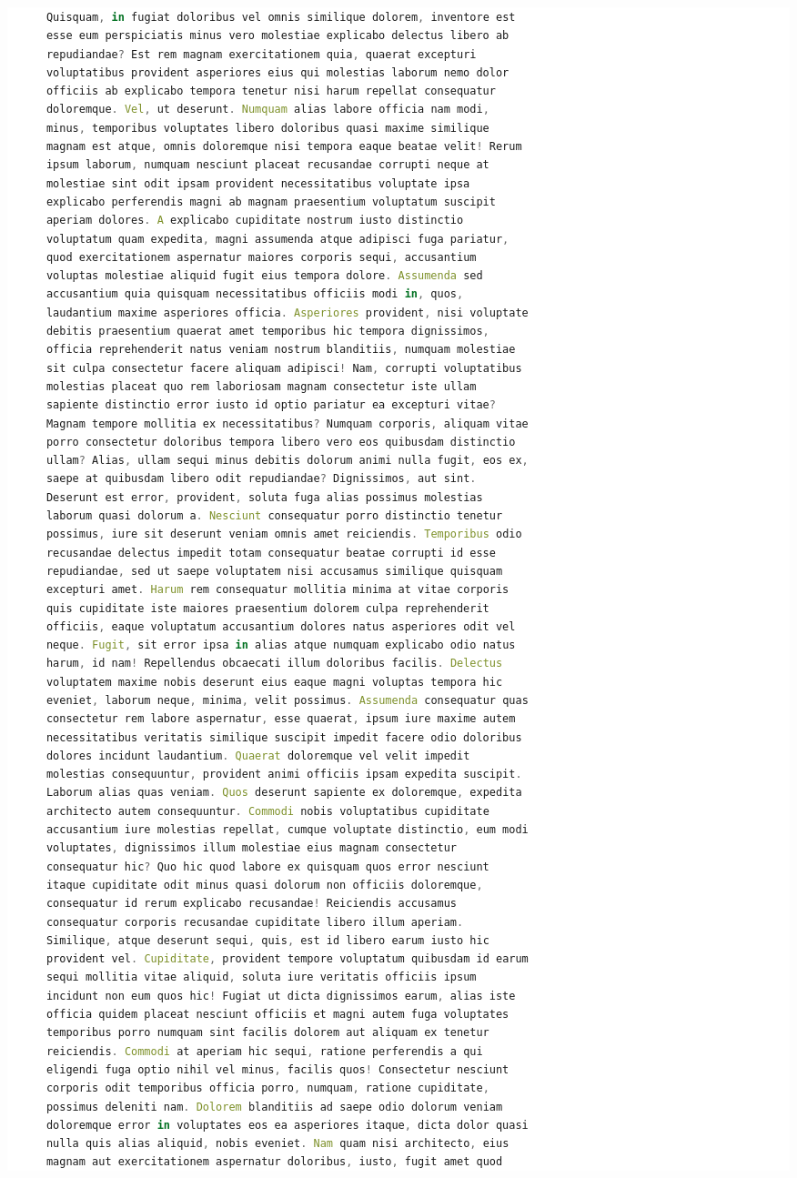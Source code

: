 ```javascript
      Quisquam, in fugiat doloribus vel omnis similique dolorem, inventore est
      esse eum perspiciatis minus vero molestiae explicabo delectus libero ab
      repudiandae? Est rem magnam exercitationem quia, quaerat excepturi
      voluptatibus provident asperiores eius qui molestias laborum nemo dolor
      officiis ab explicabo tempora tenetur nisi harum repellat consequatur
      doloremque. Vel, ut deserunt. Numquam alias labore officia nam modi,
      minus, temporibus voluptates libero doloribus quasi maxime similique
      magnam est atque, omnis doloremque nisi tempora eaque beatae velit! Rerum
      ipsum laborum, numquam nesciunt placeat recusandae corrupti neque at
      molestiae sint odit ipsam provident necessitatibus voluptate ipsa
      explicabo perferendis magni ab magnam praesentium voluptatum suscipit
      aperiam dolores. A explicabo cupiditate nostrum iusto distinctio
      voluptatum quam expedita, magni assumenda atque adipisci fuga pariatur,
      quod exercitationem aspernatur maiores corporis sequi, accusantium
      voluptas molestiae aliquid fugit eius tempora dolore. Assumenda sed
      accusantium quia quisquam necessitatibus officiis modi in, quos,
      laudantium maxime asperiores officia. Asperiores provident, nisi voluptate
      debitis praesentium quaerat amet temporibus hic tempora dignissimos,
      officia reprehenderit natus veniam nostrum blanditiis, numquam molestiae
      sit culpa consectetur facere aliquam adipisci! Nam, corrupti voluptatibus
      molestias placeat quo rem laboriosam magnam consectetur iste ullam
      sapiente distinctio error iusto id optio pariatur ea excepturi vitae?
      Magnam tempore mollitia ex necessitatibus? Numquam corporis, aliquam vitae
      porro consectetur doloribus tempora libero vero eos quibusdam distinctio
      ullam? Alias, ullam sequi minus debitis dolorum animi nulla fugit, eos ex,
      saepe at quibusdam libero odit repudiandae? Dignissimos, aut sint.
      Deserunt est error, provident, soluta fuga alias possimus molestias
      laborum quasi dolorum a. Nesciunt consequatur porro distinctio tenetur
      possimus, iure sit deserunt veniam omnis amet reiciendis. Temporibus odio
      recusandae delectus impedit totam consequatur beatae corrupti id esse
      repudiandae, sed ut saepe voluptatem nisi accusamus similique quisquam
      excepturi amet. Harum rem consequatur mollitia minima at vitae corporis
      quis cupiditate iste maiores praesentium dolorem culpa reprehenderit
      officiis, eaque voluptatum accusantium dolores natus asperiores odit vel
      neque. Fugit, sit error ipsa in alias atque numquam explicabo odio natus
      harum, id nam! Repellendus obcaecati illum doloribus facilis. Delectus
      voluptatem maxime nobis deserunt eius eaque magni voluptas tempora hic
      eveniet, laborum neque, minima, velit possimus. Assumenda consequatur quas
      consectetur rem labore aspernatur, esse quaerat, ipsum iure maxime autem
      necessitatibus veritatis similique suscipit impedit facere odio doloribus
      dolores incidunt laudantium. Quaerat doloremque vel velit impedit
      molestias consequuntur, provident animi officiis ipsam expedita suscipit.
      Laborum alias quas veniam. Quos deserunt sapiente ex doloremque, expedita
      architecto autem consequuntur. Commodi nobis voluptatibus cupiditate
      accusantium iure molestias repellat, cumque voluptate distinctio, eum modi
      voluptates, dignissimos illum molestiae eius magnam consectetur
      consequatur hic? Quo hic quod labore ex quisquam quos error nesciunt
      itaque cupiditate odit minus quasi dolorum non officiis doloremque,
      consequatur id rerum explicabo recusandae! Reiciendis accusamus
      consequatur corporis recusandae cupiditate libero illum aperiam.
      Similique, atque deserunt sequi, quis, est id libero earum iusto hic
      provident vel. Cupiditate, provident tempore voluptatum quibusdam id earum
      sequi mollitia vitae aliquid, soluta iure veritatis officiis ipsum
      incidunt non eum quos hic! Fugiat ut dicta dignissimos earum, alias iste
      officia quidem placeat nesciunt officiis et magni autem fuga voluptates
      temporibus porro numquam sint facilis dolorem aut aliquam ex tenetur
      reiciendis. Commodi at aperiam hic sequi, ratione perferendis a qui
      eligendi fuga optio nihil vel minus, facilis quos! Consectetur nesciunt
      corporis odit temporibus officia porro, numquam, ratione cupiditate,
      possimus deleniti nam. Dolorem blanditiis ad saepe odio dolorum veniam
      doloremque error in voluptates eos ea asperiores itaque, dicta dolor quasi
      nulla quis alias aliquid, nobis eveniet. Nam quam nisi architecto, eius
      magnam aut exercitationem aspernatur doloribus, iusto, fugit amet quod
```